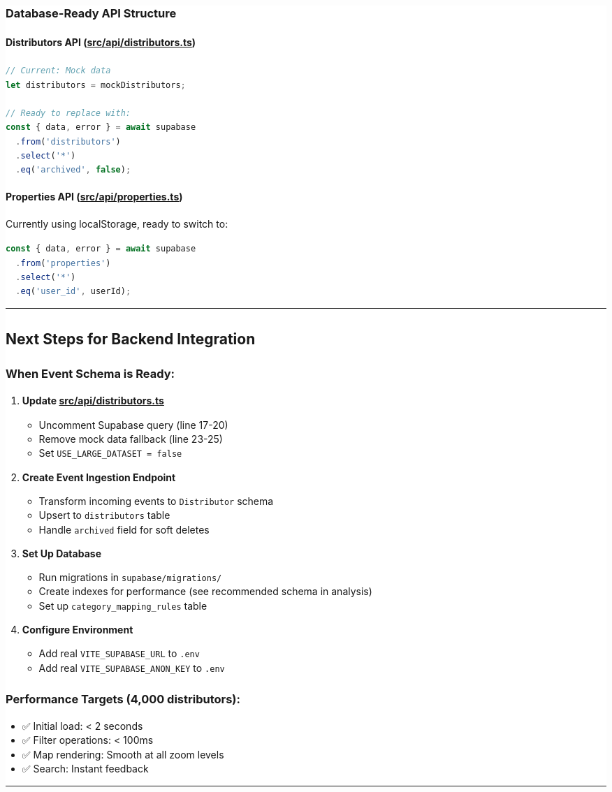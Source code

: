 ### Database-Ready API Structure

#### Distributors API ([src/api/distributors.ts](src/api/distributors.ts))
```typescript
// Current: Mock data
let distributors = mockDistributors;

// Ready to replace with:
const { data, error } = await supabase
  .from('distributors')
  .select('*')
  .eq('archived', false);
```

#### Properties API ([src/api/properties.ts](src/api/properties.ts))
Currently using localStorage, ready to switch to:
```typescript
const { data, error } = await supabase
  .from('properties')
  .select('*')
  .eq('user_id', userId);
```

---

## Next Steps for Backend Integration

### When Event Schema is Ready:

1. **Update [src/api/distributors.ts](src/api/distributors.ts)**
   - Uncomment Supabase query (line 17-20)
   - Remove mock data fallback (line 23-25)
   - Set `USE_LARGE_DATASET = false`

2. **Create Event Ingestion Endpoint**
   - Transform incoming events to `Distributor` schema
   - Upsert to `distributors` table
   - Handle `archived` field for soft deletes

3. **Set Up Database**
   - Run migrations in `supabase/migrations/`
   - Create indexes for performance (see recommended schema in analysis)
   - Set up `category_mapping_rules` table

4. **Configure Environment**
   - Add real `VITE_SUPABASE_URL` to `.env`
   - Add real `VITE_SUPABASE_ANON_KEY` to `.env`

### Performance Targets (4,000 distributors):
- ✅ Initial load: < 2 seconds
- ✅ Filter operations: < 100ms
- ✅ Map rendering: Smooth at all zoom levels
- ✅ Search: Instant feedback

---